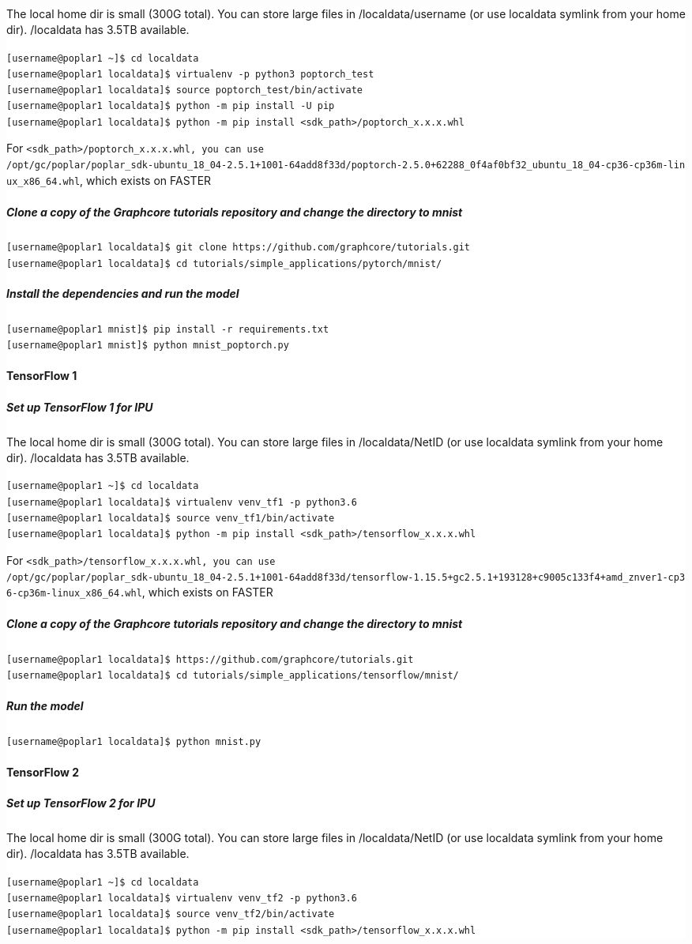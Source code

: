 The local home dir is small (300G total). You can store large files in /localdata/username (or use localdata symlink from your home dir). /localdata has 3.5TB available.

    [username@poplar1 ~]$ cd localdata
    [username@poplar1 localdata]$ virtualenv -p python3 poptorch_test
    [username@poplar1 localdata]$ source poptorch_test/bin/activate
    [username@poplar1 localdata]$ python -m pip install -U pip
    [username@poplar1 localdata]$ python -m pip install <sdk_path>/poptorch_x.x.x.whl
For <code><sdk_path>/poptorch_x.x.x.whl, you can use /opt/gc/poplar/poplar_sdk-ubuntu_18_04-2.5.1+1001-64add8f33d/poptorch-2.5.0+62288_0f4af0bf32_ubuntu_18_04-cp36-cp36m-linux_x86_64.whl</code>, which exists on FASTER

##### Clone a copy of the Graphcore tutorials repository and change the directory to mnist

    [username@poplar1 localdata]$ git clone https://github.com/graphcore/tutorials.git
    [username@poplar1 localdata]$ cd tutorials/simple_applications/pytorch/mnist/

##### Install the dependencies and run the model

    [username@poplar1 mnist]$ pip install -r requirements.txt
    [username@poplar1 mnist]$ python mnist_poptorch.py

#### TensorFlow 1

##### Set up TensorFlow 1 for IPU
The local home dir is small (300G total). You can store large files in /localdata/NetID (or use localdata symlink from your home dir). /localdata has 3.5TB available.

    [username@poplar1 ~]$ cd localdata
    [username@poplar1 localdata]$ virtualenv venv_tf1 -p python3.6
    [username@poplar1 localdata]$ source venv_tf1/bin/activate
    [username@poplar1 localdata]$ python -m pip install <sdk_path>/tensorflow_x.x.x.whl

For <code><sdk_path>/tensorflow_x.x.x.whl, you can use /opt/gc/poplar/poplar_sdk-ubuntu_18_04-2.5.1+1001-64add8f33d/tensorflow-1.15.5+gc2.5.1+193128+c9005c133f4+amd_znver1-cp36-cp36m-linux_x86_64.whl</code>, which exists on FASTER

##### Clone a copy of the Graphcore tutorials repository and change the directory to mnist

    [username@poplar1 localdata]$ https://github.com/graphcore/tutorials.git
    [username@poplar1 localdata]$ cd tutorials/simple_applications/tensorflow/mnist/

##### Run the model

    [username@poplar1 localdata]$ python mnist.py

#### TensorFlow 2

##### Set up TensorFlow 2 for IPU

The local home dir is small (300G total). You can store large files in /localdata/NetID (or use localdata symlink from your home dir). /localdata has 3.5TB available.

    [username@poplar1 ~]$ cd localdata
    [username@poplar1 localdata]$ virtualenv venv_tf2 -p python3.6
    [username@poplar1 localdata]$ source venv_tf2/bin/activate
    [username@poplar1 localdata]$ python -m pip install <sdk_path>/tensorflow_x.x.x.whl
